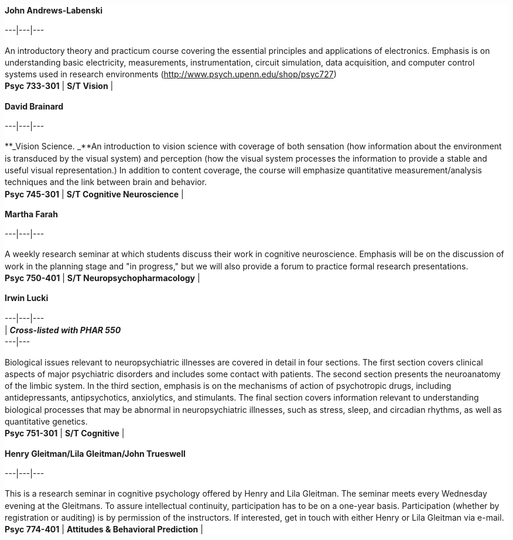 **John Andrews-Labenski**  
  
---|---|---  
  
An introductory theory and practicum course covering the essential principles
and applications of electronics.  Emphasis is on understanding basic
electricity, measurements, instrumentation, circuit simulation, data
acquisition, and computer control systems used in research environments
(<http://www.psych.upenn.edu/shop/psyc727>)  
  **Psyc  733-301** |  **S/T Vision** |

**David Brainard**  
  
---|---|---  
  
**_Vision Science.   _**An introduction to vision science with coverage of
both sensation (how information about the environment is transduced by the
visual system) and perception (how the visual system processes the information
to provide a stable and useful visual representation.)   In addition to
content coverage, the course will emphasize quantitative measurement/analysis
techniques and the link between brain and behavior.  
  **Psyc  745-301** |  **S/T Cognitive Neuroscience** |

**Martha Farah**  
  
---|---|---  
  
A weekly research seminar at which students discuss their work in cognitive
neuroscience.  Emphasis will be on the discussion of work in the planning
stage and "in progress," but we will also provide a forum to practice formal
research presentations.  
  **Psyc  750-401** |  **S/T Neuropsychopharmacology** |

**Irwin Lucki**  
  
---|---|---  
| **_Cross-listed with PHAR 550_**  
---|---  
  
Biological issues relevant to neuropsychiatric illnesses are covered in detail
in four sections.  The first section covers clinical aspects of major
psychiatric disorders and includes some contact with patients.  The second
section presents the neuroanatomy of the limbic system.  In the third section,
emphasis is on the mechanisms of action of psychotropic drugs, including
antidepressants, antipsychotics, anxiolytics, and stimulants.  The final
section covers information relevant to understanding biological processes that
may be abnormal in neuropsychiatric illnesses, such as stress, sleep, and
circadian rhythms, as well as quantitative genetics.  
  **Psyc  751-301** |  **S/T Cognitive** |

**Henry Gleitman/Lila Gleitman/John Trueswell**  
  
---|---|---  
  
This is a research seminar in cognitive psychology offered by Henry and Lila
Gleitman.  The seminar meets every Wednesday evening at the Gleitmans.  To
assure intellectual continuity, participation has to be on a one-year basis.
Participation (whether by registration or auditing) is by permission of the
instructors.  If interested, get in touch with either Henry or Lila Gleitman
via e-mail.  
  **Psyc  774-401** |  **Attitudes & Behavioral Prediction** |
